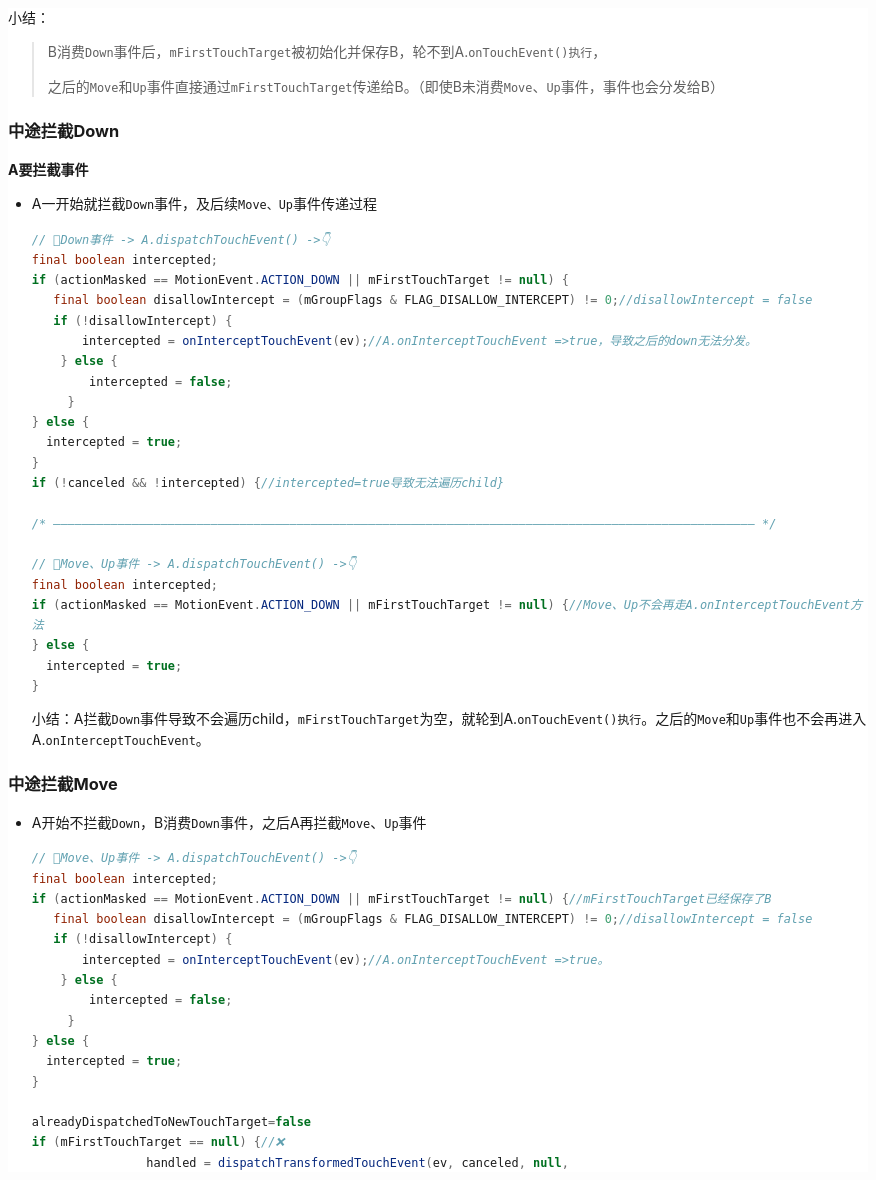   小结：

  > B消费`Down`事件后，`mFirstTouchTarget`被初始化并保存B，轮不到A.`onTouchEvent()执行`，
  >
  > 之后的`Move`和`Up`事件直接通过`mFirstTouchTarget`传递给B。（即使B未消费`Move`、`Up`事件，事件也会分发给B）


### 中途拦截Down

**A要拦截事件**

- A一开始就拦截`Down`事件，及后续`Move、Up`事件传递过程

  ```java
  // 🚩Down事件 -> A.dispatchTouchEvent() ->👇
  final boolean intercepted;
  if (actionMasked == MotionEvent.ACTION_DOWN || mFirstTouchTarget != null) {
     final boolean disallowIntercept = (mGroupFlags & FLAG_DISALLOW_INTERCEPT) != 0;//disallowIntercept = false
     if (!disallowIntercept) {
         intercepted = onInterceptTouchEvent(ev);//A.onInterceptTouchEvent =>true，导致之后的down无法分发。
      } else {
          intercepted = false;
       }
  } else {
    intercepted = true;
  }
  if (!canceled && !intercepted) {//intercepted=true导致无法遍历child}
  
  /* —————————————————————————————————————————————————————————————————————————————————————————————————— */ 
      
  // 🚩Move、Up事件 -> A.dispatchTouchEvent() ->👇
  final boolean intercepted;
  if (actionMasked == MotionEvent.ACTION_DOWN || mFirstTouchTarget != null) {//Move、Up不会再走A.onInterceptTouchEvent方法
  } else {
    intercepted = true;
  }
  ```

  小结：A拦截`Down`事件导致不会遍历child，`mFirstTouchTarget`为空，就轮到A.`onTouchEvent()执行`。之后的`Move`和`Up`事件也不会再进入A.`onInterceptTouchEvent`。

### 中途拦截Move

- A开始不拦截`Down`，B消费`Down`事件，之后A再拦截`Move`、`Up`事件

  ```java
  // 🚩Move、Up事件 -> A.dispatchTouchEvent() ->👇
  final boolean intercepted;
  if (actionMasked == MotionEvent.ACTION_DOWN || mFirstTouchTarget != null) {//mFirstTouchTarget已经保存了B
     final boolean disallowIntercept = (mGroupFlags & FLAG_DISALLOW_INTERCEPT) != 0;//disallowIntercept = false
     if (!disallowIntercept) {
         intercepted = onInterceptTouchEvent(ev);//A.onInterceptTouchEvent =>true。
      } else {
          intercepted = false;
       }
  } else {
    intercepted = true;
  }
  
  alreadyDispatchedToNewTouchTarget=false
  if (mFirstTouchTarget == null) {//❌
                  handled = dispatchTransformedTouchEvent(ev, canceled, null,
  ```